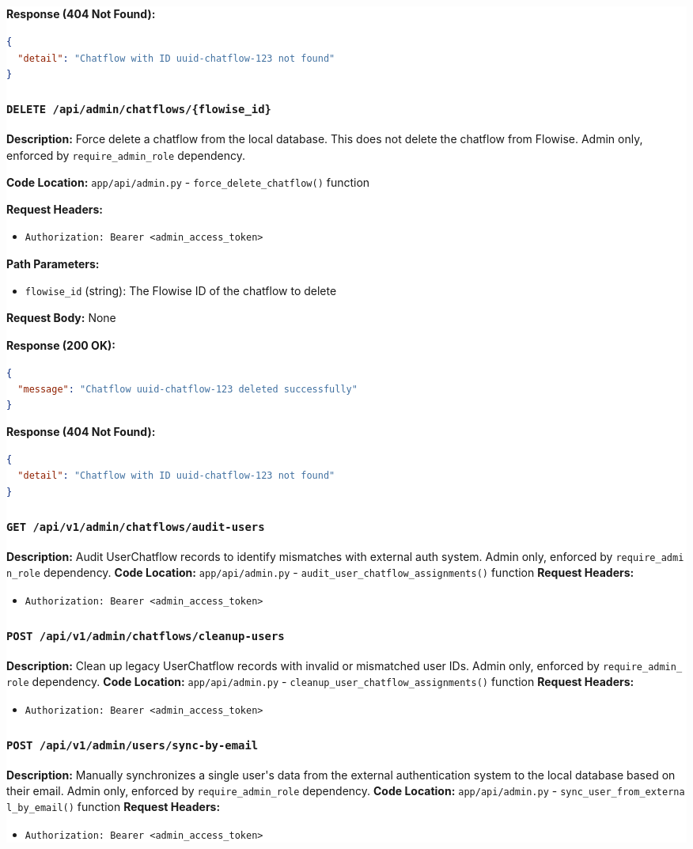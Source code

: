 **Response (404 Not Found):**

```json
{
  "detail": "Chatflow with ID uuid-chatflow-123 not found"
}
```

### `DELETE /api/admin/chatflows/{flowise_id}`

**Description:** Force delete a chatflow from the local database. This does not delete the chatflow from Flowise. Admin only, enforced by `require_admin_role` dependency.

**Code Location:** `app/api/admin.py` - `force_delete_chatflow()` function

**Request Headers:**

* `Authorization: Bearer <admin_access_token>`

**Path Parameters:**

* `flowise_id` (string): The Flowise ID of the chatflow to delete

**Request Body:** None

**Response (200 OK):**

```json
{
  "message": "Chatflow uuid-chatflow-123 deleted successfully"
}
```

**Response (404 Not Found):**

```json
{
  "detail": "Chatflow with ID uuid-chatflow-123 not found"
}
```

### `GET /api/v1/admin/chatflows/audit-users`
**Description:** Audit UserChatflow records to identify mismatches with external auth system. Admin only, enforced by `require_admin_role` dependency.
**Code Location:** `app/api/admin.py` - `audit_user_chatflow_assignments()` function
**Request Headers:**
* `Authorization: Bearer <admin_access_token>`

### `POST /api/v1/admin/chatflows/cleanup-users`
**Description:** Clean up legacy UserChatflow records with invalid or mismatched user IDs. Admin only, enforced by `require_admin_role` dependency.
**Code Location:** `app/api/admin.py` - `cleanup_user_chatflow_assignments()` function
**Request Headers:**
* `Authorization: Bearer <admin_access_token>`

### `POST /api/v1/admin/users/sync-by-email`
**Description:** Manually synchronizes a single user's data from the external authentication system to the local database based on their email. Admin only, enforced by `require_admin_role` dependency.
**Code Location:** `app/api/admin.py` - `sync_user_from_external_by_email()` function
**Request Headers:**
* `Authorization: Bearer <admin_access_token>`

